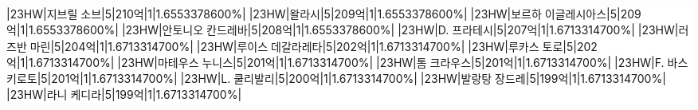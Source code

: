 |23HW|지브릴 소브|5|210억|1|1.6553378600%|
|23HW|왈라시|5|209억|1|1.6553378600%|
|23HW|보르하 이글레시아스|5|209억|1|1.6553378600%|
|23HW|안토니오 칸드레바|5|208억|1|1.6553378600%|
|23HW|D. 프라테시|5|207억|1|1.6713314700%|
|23HW|러즈반 마린|5|204억|1|1.6713314700%|
|23HW|루이스 데갈라레타|5|202억|1|1.6713314700%|
|23HW|루카스 토로|5|202억|1|1.6713314700%|
|23HW|마테우스 누니스|5|201억|1|1.6713314700%|
|23HW|톰 크라우스|5|201억|1|1.6713314700%|
|23HW|F. 바스키로토|5|201억|1|1.6713314700%|
|23HW|L. 쿨리발리|5|200억|1|1.6713314700%|
|23HW|발랑탕 장드레|5|199억|1|1.6713314700%|
|23HW|라니 케디라|5|199억|1|1.6713314700%|
